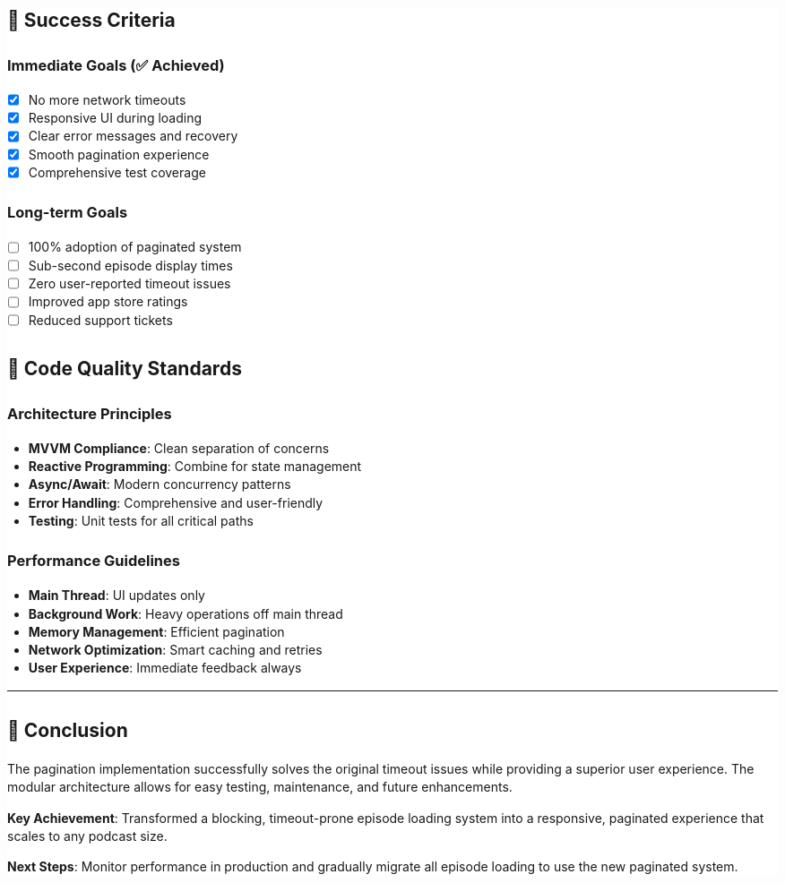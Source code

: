 ## 🎯 Success Criteria

### Immediate Goals (✅ Achieved)
- [x] No more network timeouts
- [x] Responsive UI during loading
- [x] Clear error messages and recovery
- [x] Smooth pagination experience
- [x] Comprehensive test coverage

### Long-term Goals
- [ ] 100% adoption of paginated system
- [ ] Sub-second episode display times
- [ ] Zero user-reported timeout issues
- [ ] Improved app store ratings
- [ ] Reduced support tickets

## 📝 Code Quality Standards

### Architecture Principles
- **MVVM Compliance**: Clean separation of concerns
- **Reactive Programming**: Combine for state management
- **Async/Await**: Modern concurrency patterns
- **Error Handling**: Comprehensive and user-friendly
- **Testing**: Unit tests for all critical paths

### Performance Guidelines
- **Main Thread**: UI updates only
- **Background Work**: Heavy operations off main thread
- **Memory Management**: Efficient pagination
- **Network Optimization**: Smart caching and retries
- **User Experience**: Immediate feedback always

---

## 🎉 Conclusion

The pagination implementation successfully solves the original timeout issues while providing a superior user experience. The modular architecture allows for easy testing, maintenance, and future enhancements.

**Key Achievement**: Transformed a blocking, timeout-prone episode loading system into a responsive, paginated experience that scales to any podcast size.

**Next Steps**: Monitor performance in production and gradually migrate all episode loading to use the new paginated system. 